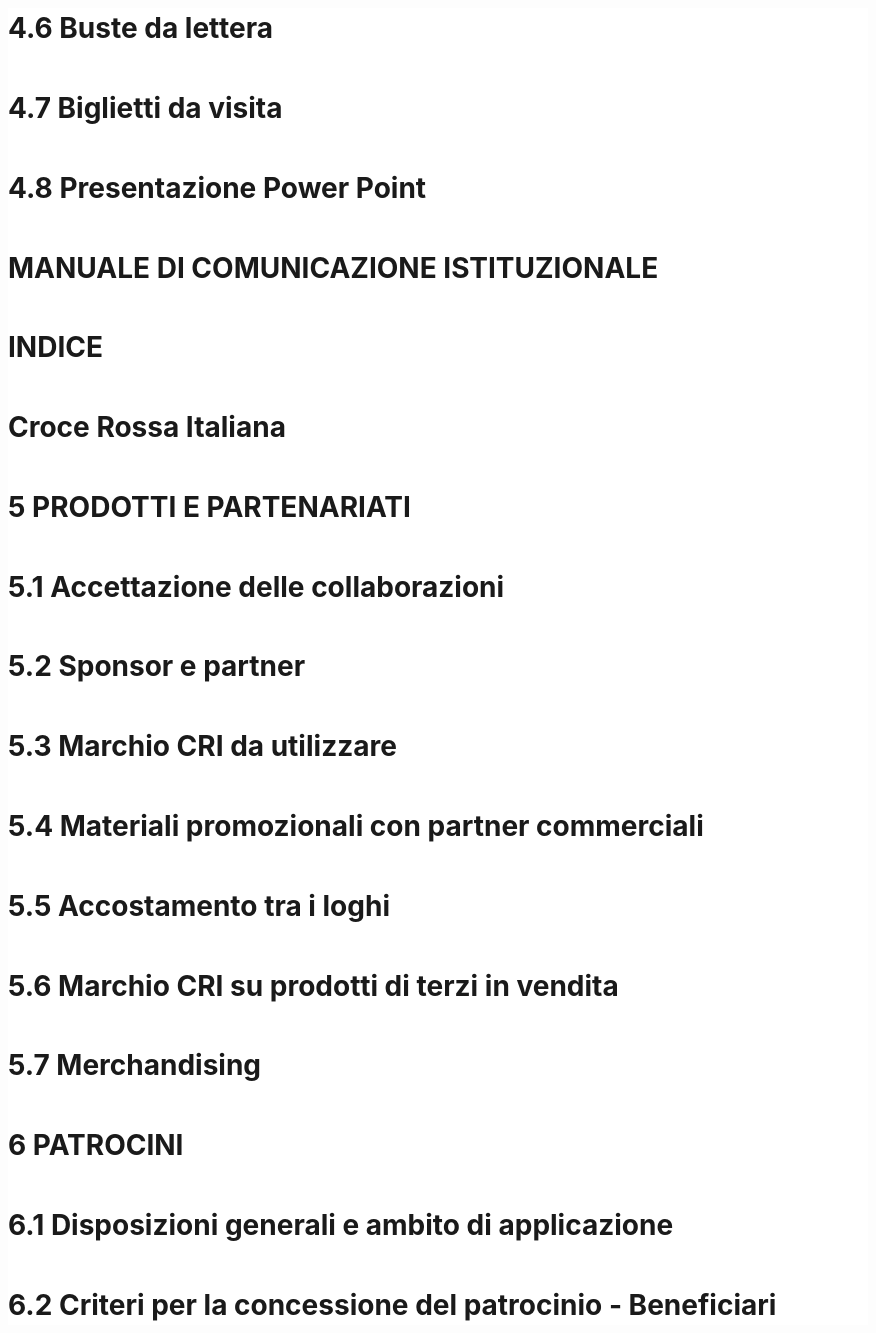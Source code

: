 # 4.6 Buste da lettera

# 4.7 Biglietti da visita

# 4.8 Presentazione Power Point

# MANUALE DI COMUNICAZIONE ISTITUZIONALE

# INDICE

# Croce Rossa Italiana

# 5 PRODOTTI E PARTENARIATI

# 5.1 Accettazione delle collaborazioni

# 5.2 Sponsor e partner

# 5.3 Marchio CRI da utilizzare

# 5.4 Materiali promozionali con partner commerciali

# 5.5 Accostamento tra i loghi

# 5.6 Marchio CRI su prodotti di terzi in vendita

# 5.7 Merchandising

# 6 PATROCINI

# 6.1 Disposizioni generali e ambito di applicazione

# 6.2 Criteri per la concessione del patrocinio - Beneficiari
